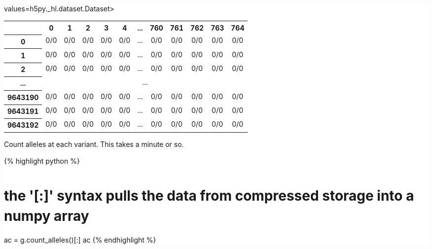    values=h5py._hl.dataset.Dataset&gt;</span><table><tr><th></th><th style="text-align: center">0</th><th style="text-align: center">1</th><th style="text-align: center">2</th><th style="text-align: center">3</th><th style="text-align: center">4</th><th style="text-align: center">...</th><th style="text-align: center">760</th><th style="text-align: center">761</th><th style="text-align: center">762</th><th style="text-align: center">763</th><th style="text-align: center">764</th></tr><tr><th style="text-align: center">0</th><td style="text-align: center">0/0</td><td style="text-align: center">0/0</td><td style="text-align: center">0/0</td><td style="text-align: center">0/0</td><td style="text-align: center">0/0</td><td style="text-align: center">...</td><td style="text-align: center">0/0</td><td style="text-align: center">0/0</td><td style="text-align: center">0/0</td><td style="text-align: center">0/0</td><td style="text-align: center">0/0</td></tr><tr><th style="text-align: center">1</th><td style="text-align: center">0/0</td><td style="text-align: center">0/0</td><td style="text-align: center">0/0</td><td style="text-align: center">0/0</td><td style="text-align: center">0/0</td><td style="text-align: center">...</td><td style="text-align: center">0/0</td><td style="text-align: center">0/0</td><td style="text-align: center">0/0</td><td style="text-align: center">0/0</td><td style="text-align: center">0/0</td></tr><tr><th style="text-align: center">2</th><td style="text-align: center">0/0</td><td style="text-align: center">0/0</td><td style="text-align: center">0/0</td><td style="text-align: center">0/0</td><td style="text-align: center">0/0</td><td style="text-align: center">...</td><td style="text-align: center">0/0</td><td style="text-align: center">0/0</td><td style="text-align: center">0/0</td><td style="text-align: center">0/0</td><td style="text-align: center">0/0</td></tr><tr><th style="text-align: center">...</th><td style="text-align: center" colspan="12">...</td></tr><tr><th style="text-align: center">9643190</th><td style="text-align: center">0/0</td><td style="text-align: center">0/0</td><td style="text-align: center">0/0</td><td style="text-align: center">0/0</td><td style="text-align: center">0/0</td><td style="text-align: center">...</td><td style="text-align: center">0/0</td><td style="text-align: center">0/0</td><td style="text-align: center">0/0</td><td style="text-align: center">0/0</td><td style="text-align: center">0/0</td></tr><tr><th style="text-align: center">9643191</th><td style="text-align: center">0/0</td><td style="text-align: center">0/0</td><td style="text-align: center">0/0</td><td style="text-align: center">0/0</td><td style="text-align: center">0/0</td><td style="text-align: center">...</td><td style="text-align: center">0/0</td><td style="text-align: center">0/0</td><td style="text-align: center">0/0</td><td style="text-align: center">0/0</td><td style="text-align: center">0/0</td></tr><tr><th style="text-align: center">9643192</th><td style="text-align: center">0/0</td><td style="text-align: center">0/0</td><td style="text-align: center">0/0</td><td style="text-align: center">0/0</td><td style="text-align: center">0/0</td><td style="text-align: center">...</td><td style="text-align: center">0/0</td><td style="text-align: center">0/0</td><td style="text-align: center">0/0</td><td style="text-align: center">0/0</td><td style="text-align: center">0/0</td></tr></table></div>



Count alleles at each variant. This takes a minute or so.


{% highlight python %}
# the '[:]' syntax pulls the data from compressed storage into a numpy array
ac = g.count_alleles()[:]
ac
{% endhighlight %}



